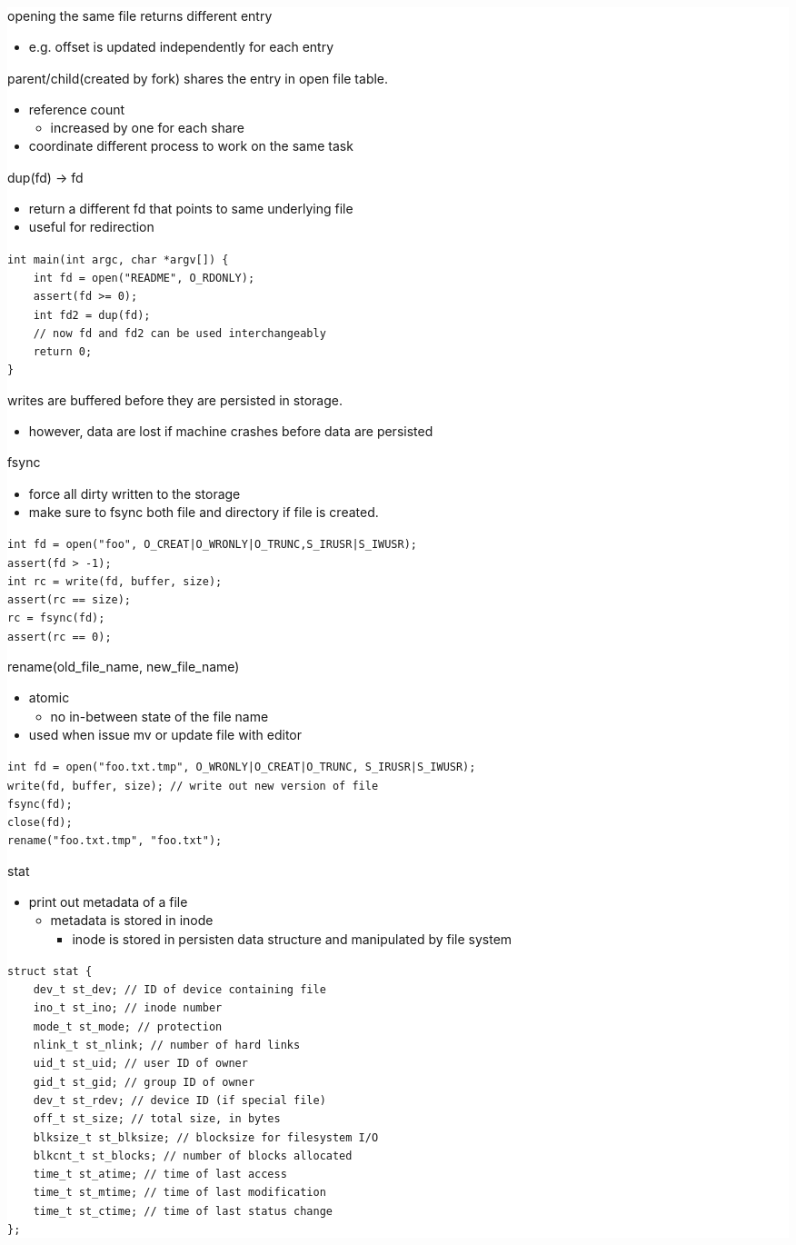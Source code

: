 opening the same file returns different entry
- e.g. offset is updated independently for each entry

parent/child(created by fork) shares the entry in open file table.
- reference count
    - increased by one for each share
- coordinate different process to work on the same task

dup(fd) -> fd
- return a different fd that points to same underlying file
- useful for redirection
```
int main(int argc, char *argv[]) {
    int fd = open("README", O_RDONLY);
    assert(fd >= 0);
    int fd2 = dup(fd);
    // now fd and fd2 can be used interchangeably
    return 0;
}
```

writes are buffered before they are persisted in storage.
- however, data are lost if machine crashes before data are persisted

fsync
- force all dirty written to the storage
- make sure to fsync both file and directory if file is created.
```
int fd = open("foo", O_CREAT|O_WRONLY|O_TRUNC,S_IRUSR|S_IWUSR);
assert(fd > -1);
int rc = write(fd, buffer, size);
assert(rc == size);
rc = fsync(fd);
assert(rc == 0);
```

rename(old_file_name, new_file_name)
- atomic
    - no in-between state of the file name
- used when issue mv or update file with editor
```
int fd = open("foo.txt.tmp", O_WRONLY|O_CREAT|O_TRUNC, S_IRUSR|S_IWUSR);
write(fd, buffer, size); // write out new version of file
fsync(fd);
close(fd);
rename("foo.txt.tmp", "foo.txt");
```

stat
- print out metadata of a file
    - metadata is stored in inode
        - inode is stored in persisten data structure and manipulated by file system
```
struct stat {
    dev_t st_dev; // ID of device containing file
    ino_t st_ino; // inode number
    mode_t st_mode; // protection
    nlink_t st_nlink; // number of hard links
    uid_t st_uid; // user ID of owner
    gid_t st_gid; // group ID of owner
    dev_t st_rdev; // device ID (if special file)
    off_t st_size; // total size, in bytes
    blksize_t st_blksize; // blocksize for filesystem I/O
    blkcnt_t st_blocks; // number of blocks allocated
    time_t st_atime; // time of last access
    time_t st_mtime; // time of last modification
    time_t st_ctime; // time of last status change
};
```